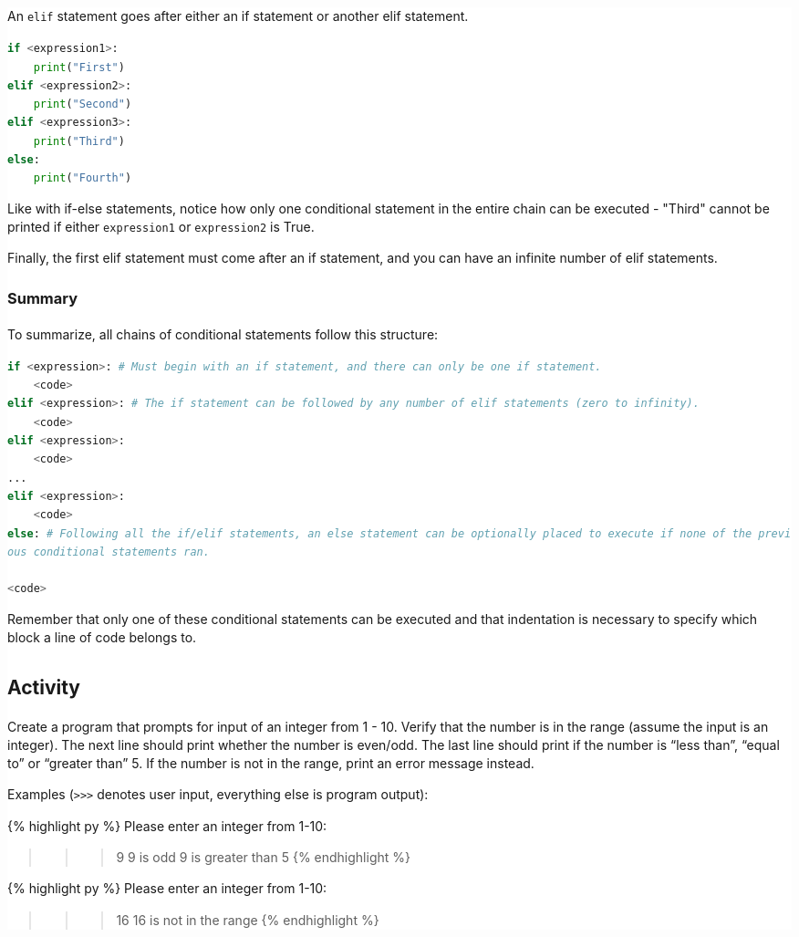 An `elif` statement goes after either an if statement or another elif statement.

```python
if <expression1>:
    print("First")
elif <expression2>:
    print("Second")
elif <expression3>:
    print("Third")
else:
    print("Fourth")
```

Like with if-else statements, notice how only one conditional statement in the entire chain can be executed - "Third" cannot be printed if either `expression1` or `expression2` is True.

Finally, the first elif statement must come after an if statement, and you can have an infinite number of elif statements.

### Summary

To summarize, all chains of conditional statements follow this structure:

```python
if <expression>: # Must begin with an if statement, and there can only be one if statement.
    <code>
elif <expression>: # The if statement can be followed by any number of elif statements (zero to infinity).
    <code>
elif <expression>:
    <code>
...
elif <expression>:
    <code>
else: # Following all the if/elif statements, an else statement can be optionally placed to execute if none of the previous conditional statements ran.

<code>
```

Remember that only one of these conditional statements can be executed and that indentation is necessary to specify which block a line of code belongs to.

## Activity

Create a program that prompts for input of an integer from 1 - 10. Verify that the number is in the range (assume the input is an integer). The next line should print whether the number is even/odd. The last line should print if the number is “less than”, “equal to” or “greater than” 5. If the number is not in the range, print an error message instead.

Examples (`>>>` denotes user input, everything else is program output):

{% highlight py %}
Please enter an integer from 1-10:

> > > 9
> > > 9 is odd
> > > 9 is greater than 5
> > > {% endhighlight %}

{% highlight py %}
Please enter an integer from 1-10:

> > > 16
> > > 16 is not in the range
> > > {% endhighlight %}

<div is="code-editor" id="editor-11">

</div>
